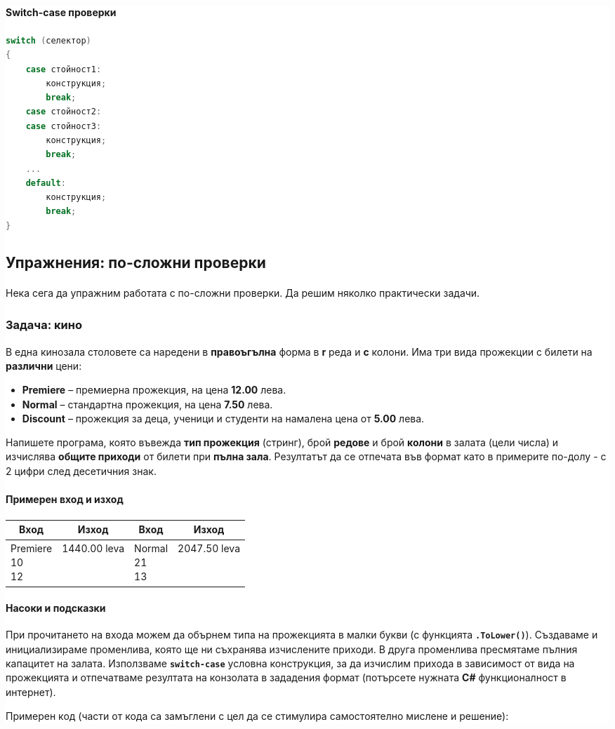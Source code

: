 #### Switch-case проверки

```csharp
switch (селектор)
{
    case стойност1:
        конструкция;
        break;
    case стойност2:
    case стойност3:
        конструкция;
        break;
    ...
    default:
        конструкция;
        break;
}
```


## Упражнения: по-сложни проверки

Нека сега да упражним работата с по-сложни проверки. Да решим няколко практически задачи.

### Задача: кино

В една кинозала столовете са наредени в **правоъгълна** форма в **r** реда и **c** колони. Има три вида прожекции с билети на **различни** цени:

* **Premiere** – премиерна прожекция, на цена **12.00** лева.
* **Normal** – стандартна прожекция, на цена **7.50** лева.
* **Discount** – прожекция за деца, ученици и студенти на намалена цена от **5.00** лева.

Напишете програма, която въвежда **тип прожекция** (стринг), брой **редове** и брой **колони** в залата (цели числа) и изчислява **общите приходи** от билети при **пълна зала**. Резултатът да се отпечата във формат като в примерите по-долу - с 2 цифри след десетичния знак.

#### Примерен вход и изход

|Вход|Изход|Вход|Изход|
|----|-----|----|-----|
|Premiere<br>10<br>12|1440.00 leva|Normal<br>21<br>13|2047.50 leva|

#### Насоки и подсказки 

При прочитането на входа можем да обърнем типа на прожекцията в малки букви (с функцията **`.ToLower()`**). Създаваме и инициализираме променлива, която ще ни съхранява изчислените приходи. В друга променлива пресмятаме пълния капацитет на залата. Използваме **`switch-case`** условна конструкция, за да изчислим прихода в зависимост от вида на прожекцията и отпечатваме резултата на конзолата в зададения формат (потърсете нужната **C#** функционалност в интернет). 

Примерен код (части от кода са замъглени с цел да се стимулира самостоятелно мислене и решение):
